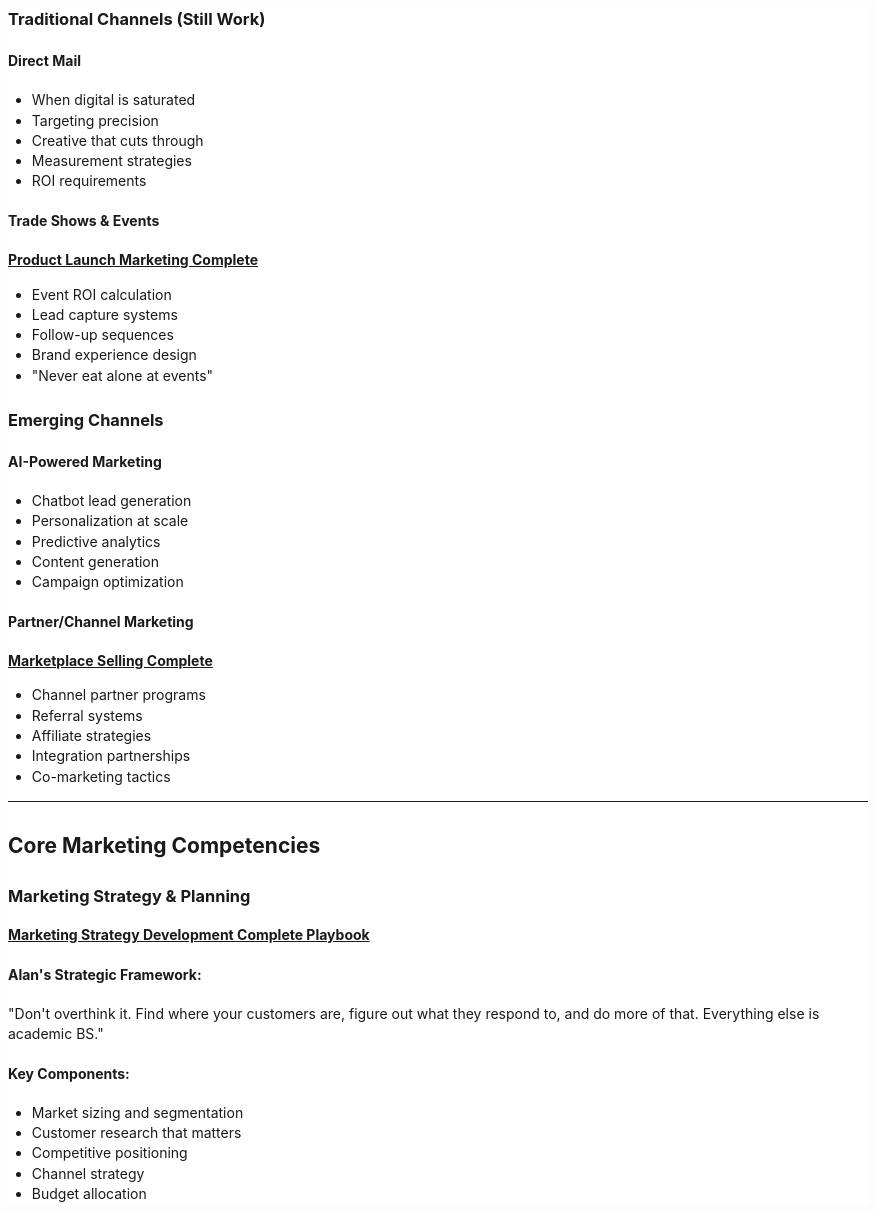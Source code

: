 ### Traditional Channels (Still Work)

#### Direct Mail
- When digital is saturated
- Targeting precision
- Creative that cuts through
- Measurement strategies
- ROI requirements

#### Trade Shows & Events
**[Product Launch Marketing Complete](../Product_Launch_Marketing_Complete.md)**
- Event ROI calculation
- Lead capture systems
- Follow-up sequences
- Brand experience design
- "Never eat alone at events"

### Emerging Channels

#### AI-Powered Marketing
- Chatbot lead generation
- Personalization at scale
- Predictive analytics
- Content generation
- Campaign optimization

#### Partner/Channel Marketing
**[Marketplace Selling Complete](../Marketplace_Selling_Complete.md)**
- Channel partner programs
- Referral systems
- Affiliate strategies
- Integration partnerships
- Co-marketing tactics

---

## Core Marketing Competencies

### Marketing Strategy & Planning
**[Marketing Strategy Development Complete Playbook](../Marketing_Strategy_Development_Complete_Playbook.md)**

#### Alan's Strategic Framework:
"Don't overthink it. Find where your customers are, figure out what they respond to, and do more of that. Everything else is academic BS."

#### Key Components:
- Market sizing and segmentation
- Customer research that matters
- Competitive positioning
- Channel strategy
- Budget allocation

